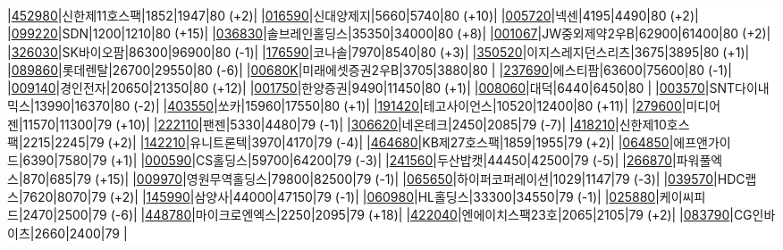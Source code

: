 |[452980](https://finance.daum.net/quotes/A452980)|신한제11호스팩|1852|1947|80 (+2)|
|[016590](https://finance.daum.net/quotes/A016590)|신대양제지|5660|5740|80 (+10)|
|[005720](https://finance.daum.net/quotes/A005720)|넥센|4195|4490|80 (+2)|
|[099220](https://finance.daum.net/quotes/A099220)|SDN|1200|1210|80 (+15)|
|[036830](https://finance.daum.net/quotes/A036830)|솔브레인홀딩스|35350|34000|80 (+8)|
|[001067](https://finance.daum.net/quotes/A001067)|JW중외제약2우B|62900|61400|80 (+2)|
|[326030](https://finance.daum.net/quotes/A326030)|SK바이오팜|86300|96900|80 (-1)|
|[176590](https://finance.daum.net/quotes/A176590)|코나솔|7970|8540|80 (+3)|
|[350520](https://finance.daum.net/quotes/A350520)|이지스레지던스리츠|3675|3895|80 (+1)|
|[089860](https://finance.daum.net/quotes/A089860)|롯데렌탈|26700|29550|80 (-6)|
|[00680K](https://finance.daum.net/quotes/A00680K)|미래에셋증권2우B|3705|3880|80 |
|[237690](https://finance.daum.net/quotes/A237690)|에스티팜|63600|75600|80 (-1)|
|[009140](https://finance.daum.net/quotes/A009140)|경인전자|20650|21350|80 (+12)|
|[001750](https://finance.daum.net/quotes/A001750)|한양증권|9490|11450|80 (+1)|
|[008060](https://finance.daum.net/quotes/A008060)|대덕|6440|6450|80 |
|[003570](https://finance.daum.net/quotes/A003570)|SNT다이내믹스|13990|16370|80 (-2)|
|[403550](https://finance.daum.net/quotes/A403550)|쏘카|15960|17550|80 (+1)|
|[191420](https://finance.daum.net/quotes/A191420)|테고사이언스|10520|12400|80 (+11)|
|[279600](https://finance.daum.net/quotes/A279600)|미디어젠|11570|11300|79 (+10)|
|[222110](https://finance.daum.net/quotes/A222110)|팬젠|5330|4480|79 (-1)|
|[306620](https://finance.daum.net/quotes/A306620)|네온테크|2450|2085|79 (-7)|
|[418210](https://finance.daum.net/quotes/A418210)|신한제10호스팩|2215|2245|79 (+2)|
|[142210](https://finance.daum.net/quotes/A142210)|유니트론텍|3970|4170|79 (-4)|
|[464680](https://finance.daum.net/quotes/A464680)|KB제27호스팩|1859|1955|79 (+2)|
|[064850](https://finance.daum.net/quotes/A064850)|에프앤가이드|6390|7580|79 (+1)|
|[000590](https://finance.daum.net/quotes/A000590)|CS홀딩스|59700|64200|79 (-3)|
|[241560](https://finance.daum.net/quotes/A241560)|두산밥캣|44450|42500|79 (-5)|
|[266870](https://finance.daum.net/quotes/A266870)|파워풀엑스|870|685|79 (+15)|
|[009970](https://finance.daum.net/quotes/A009970)|영원무역홀딩스|79800|82500|79 (-1)|
|[065650](https://finance.daum.net/quotes/A065650)|하이퍼코퍼레이션|1029|1147|79 (-3)|
|[039570](https://finance.daum.net/quotes/A039570)|HDC랩스|7620|8070|79 (+2)|
|[145990](https://finance.daum.net/quotes/A145990)|삼양사|44000|47150|79 (-1)|
|[060980](https://finance.daum.net/quotes/A060980)|HL홀딩스|33300|34550|79 (-1)|
|[025880](https://finance.daum.net/quotes/A025880)|케이씨피드|2470|2500|79 (-6)|
|[448780](https://finance.daum.net/quotes/A448780)|마이크로엔엑스|2250|2095|79 (+18)|
|[422040](https://finance.daum.net/quotes/A422040)|엔에이치스팩23호|2065|2105|79 (+2)|
|[083790](https://finance.daum.net/quotes/A083790)|CG인바이츠|2660|2400|79 |